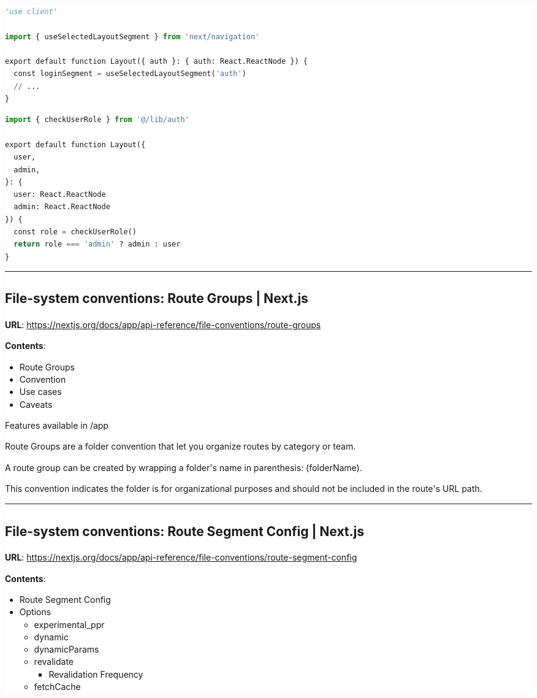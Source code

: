 ```python
'use client'
 
import { useSelectedLayoutSegment } from 'next/navigation'
 
export default function Layout({ auth }: { auth: React.ReactNode }) {
  const loginSegment = useSelectedLayoutSegment('auth')
  // ...
}
```

```python
import { checkUserRole } from '@/lib/auth'
 
export default function Layout({
  user,
  admin,
}: {
  user: React.ReactNode
  admin: React.ReactNode
}) {
  const role = checkUserRole()
  return role === 'admin' ? admin : user
}
```

---

## File-system conventions: Route Groups | Next.js

**URL**: https://nextjs.org/docs/app/api-reference/file-conventions/route-groups

**Contents**:
- Route Groups
- Convention
- Use cases
- Caveats

Features available in /app

Route Groups are a folder convention that let you organize routes by category or team.

A route group can be created by wrapping a folder's name in parenthesis: (folderName).

This convention indicates the folder is for organizational purposes and should not be included in the route's URL path.

---

## File-system conventions: Route Segment Config | Next.js

**URL**: https://nextjs.org/docs/app/api-reference/file-conventions/route-segment-config

**Contents**:
- Route Segment Config
- Options
  - experimental_ppr
  - dynamic
  - dynamicParams
  - revalidate
    - Revalidation Frequency
  - fetchCache
